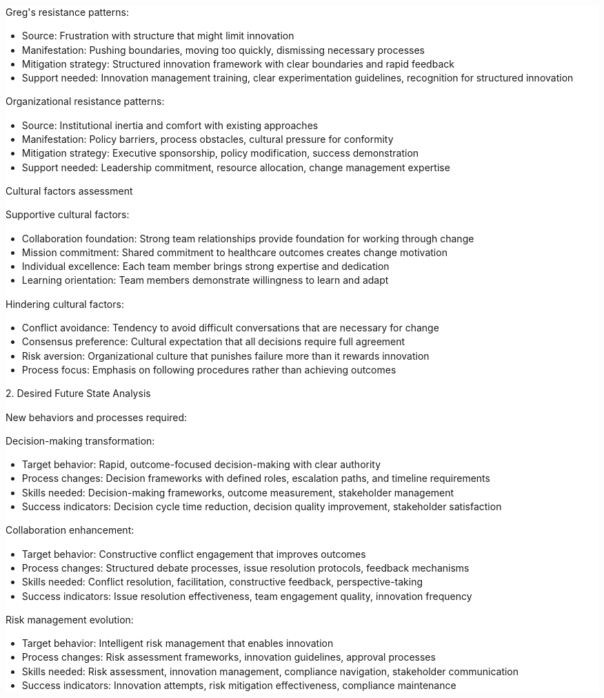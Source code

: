 Greg's resistance patterns:

* Source: Frustration with structure that might limit innovation
* Manifestation: Pushing boundaries, moving too quickly, dismissing necessary processes
* Mitigation strategy: Structured innovation framework with clear boundaries and rapid feedback
* Support needed: Innovation management training, clear experimentation guidelines, recognition for structured innovation

Organizational resistance patterns:

* Source: Institutional inertia and comfort with existing approaches
* Manifestation: Policy barriers, process obstacles, cultural pressure for conformity
* Mitigation strategy: Executive sponsorship, policy modification, success demonstration
* Support needed: Leadership commitment, resource allocation, change management expertise

Cultural factors assessment

Supportive cultural factors:

* Collaboration foundation: Strong team relationships provide foundation for working through change
* Mission commitment: Shared commitment to healthcare outcomes creates change motivation
* Individual excellence: Each team member brings strong expertise and dedication
* Learning orientation: Team members demonstrate willingness to learn and adapt

Hindering cultural factors:

* Conflict avoidance: Tendency to avoid difficult conversations that are necessary for change
* Consensus preference: Cultural expectation that all decisions require full agreement
* Risk aversion: Organizational culture that punishes failure more than it rewards innovation
* Process focus: Emphasis on following procedures rather than achieving outcomes

2\. Desired Future State Analysis

New behaviors and processes required:

Decision-making transformation:

* Target behavior: Rapid, outcome-focused decision-making with clear authority
* Process changes: Decision frameworks with defined roles, escalation paths, and timeline requirements
* Skills needed: Decision-making frameworks, outcome measurement, stakeholder management
* Success indicators: Decision cycle time reduction, decision quality improvement, stakeholder satisfaction

Collaboration enhancement:

* Target behavior: Constructive conflict engagement that improves outcomes
* Process changes: Structured debate processes, issue resolution protocols, feedback mechanisms
* Skills needed: Conflict resolution, facilitation, constructive feedback, perspective-taking
* Success indicators: Issue resolution effectiveness, team engagement quality, innovation frequency

Risk management evolution:

* Target behavior: Intelligent risk management that enables innovation
* Process changes: Risk assessment frameworks, innovation guidelines, approval processes
* Skills needed: Risk assessment, innovation management, compliance navigation, stakeholder communication
* Success indicators: Innovation attempts, risk mitigation effectiveness, compliance maintenance
